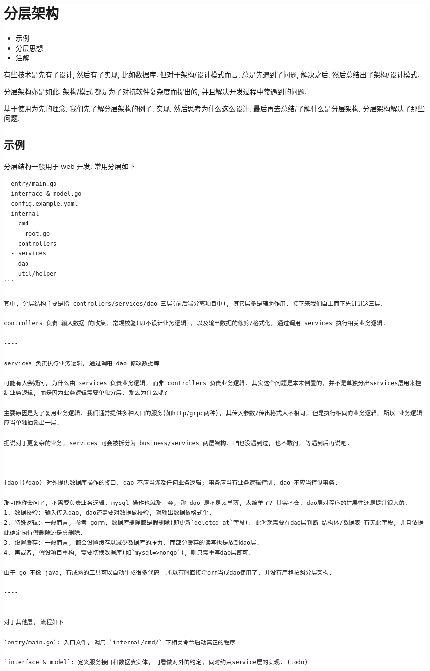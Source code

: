 # 分层架构

- 示例
- 分层思想
- 注解

有些技术是先有了设计, 然后有了实现, 比如数据库. 但对于架构/设计模式而言, 总是先遇到了问题, 解决之后, 然后总结出了架构/设计模式.

分层架构亦是如此. 架构/模式 都是为了对抗软件复杂度而提出的, 并且解决开发过程中常遇到的问题.

基于使用为先的理念, 我们先了解分层架构的例子, 实现, 然后思考为什么这么设计, 最后再去总结/了解什么是分层架构, 分层架构解决了那些问题.

## 示例
分层结构一般用于 web 开发, 常用分层如下
````
- entry/main.go
- interface & model.go
- config.example.yaml
- internal
  - cmd
    - root.go
  - controllers
  - services
  - dao
  - util/helper
```

其中, 分层结构主要是指 controllers/services/dao 三层(前后端分离项目中), 其它层多是辅助作用. 接下来我们自上而下先讲讲这三层.

controllers 负责 输入数据 的收集, 常规校验(即不设计业务逻辑), 以及输出数据的修剪/格式化, 通过调用 services 执行相关业务逻辑.

----

services 负责执行业务逻辑, 通过调用 dao 修改数据库. 

可能有人会疑问, 为什么由 services 负责业务逻辑, 而非 controllers 负责业务逻辑. 其实这个问题是本末倒置的, 并不是单独分出services层用来控制业务逻辑, 而是因为业务逻辑需要单独分层. 那么为什么呢?

主要原因是为了复用业务逻辑. 我们通常提供多种入口的服务(如http/grpc两种), 其传入参数/传出格式大不相同, 但是执行相同的业务逻辑, 所以 业务逻辑 应当单独抽象出一层.

据说对于更复杂的业务, services 可会被拆分为 business/services 两层架构. 咱也没遇到过, 也不敢问, 等遇到后再说吧.

----

[dao](#dao) 对外提供数据库操作的接口. dao 不应当涉及任何业务逻辑; 事务应当有业务逻辑控制, dao 不应当控制事务.

那可能你会问了, 不需要负责业务逻辑, mysql 操作也就那一套, 那 dao 是不是太单薄, 太简单了? 其实不会. dao层对程序的扩展性还是提升很大的.
1. 数据校验: 输入传入dao, dao还需要对数据做校验, 对输出数据做格式化.
2. 特殊逻辑: 一般而言, 参考 gorm, 数据库删除都是假删除(即更新`deleted_at`字段). 此时就需要在dao层判断 结构体/数据表 有无此字段, 并且依据此确定执行假删除还是真删除.
3. 设置缓存: 一般而言, 都会设置缓存以减少数据库的压力, 而部分缓存的读写也是放到dao层.
4. 再或者, 假设项目重构, 需要切换数据库(如`mysql=>mongo`), 则只需重写dao层即可.

由于 go 不像 java, 有成熟的工具可以自动生成很多代码, 所以有时直接将orm当成dao使用了, 并没有严格按照分层架构.

----


对于其他层, 流程如下

`entry/main.go`: 入口文件, 调用 `internal/cmd/` 下相关命令启动真正的程序

`interface & model`: 定义服务接口和数据表实体, 可看做对外的约定, 同时约束service层的实现. (todo)
````